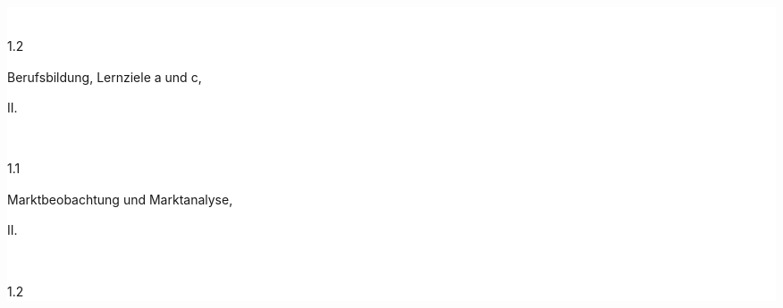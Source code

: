 <td style align="left" valign="top" charoff="50">

 

</td>

<td style align="left" valign="top" charoff="50">

1.2

</td>

<td style align="left" valign="top" charoff="50">

Berufsbildung, Lernziele a und c,

</td>

</tr>

<tr>

<td style align="left" valign="top" charoff="50">

II.

</td>

<td style align="left" valign="top" charoff="50">

 

</td>

<td style align="left" valign="top" charoff="50">

1.1

</td>

<td style align="left" valign="top" charoff="50">

Marktbeobachtung und Marktanalyse,

</td>

</tr>

<tr>

<td style align="left" valign="top" charoff="50">

II.

</td>

<td style align="left" valign="top" charoff="50">

 

</td>

<td style align="left" valign="top" charoff="50">

1.2

</td>

